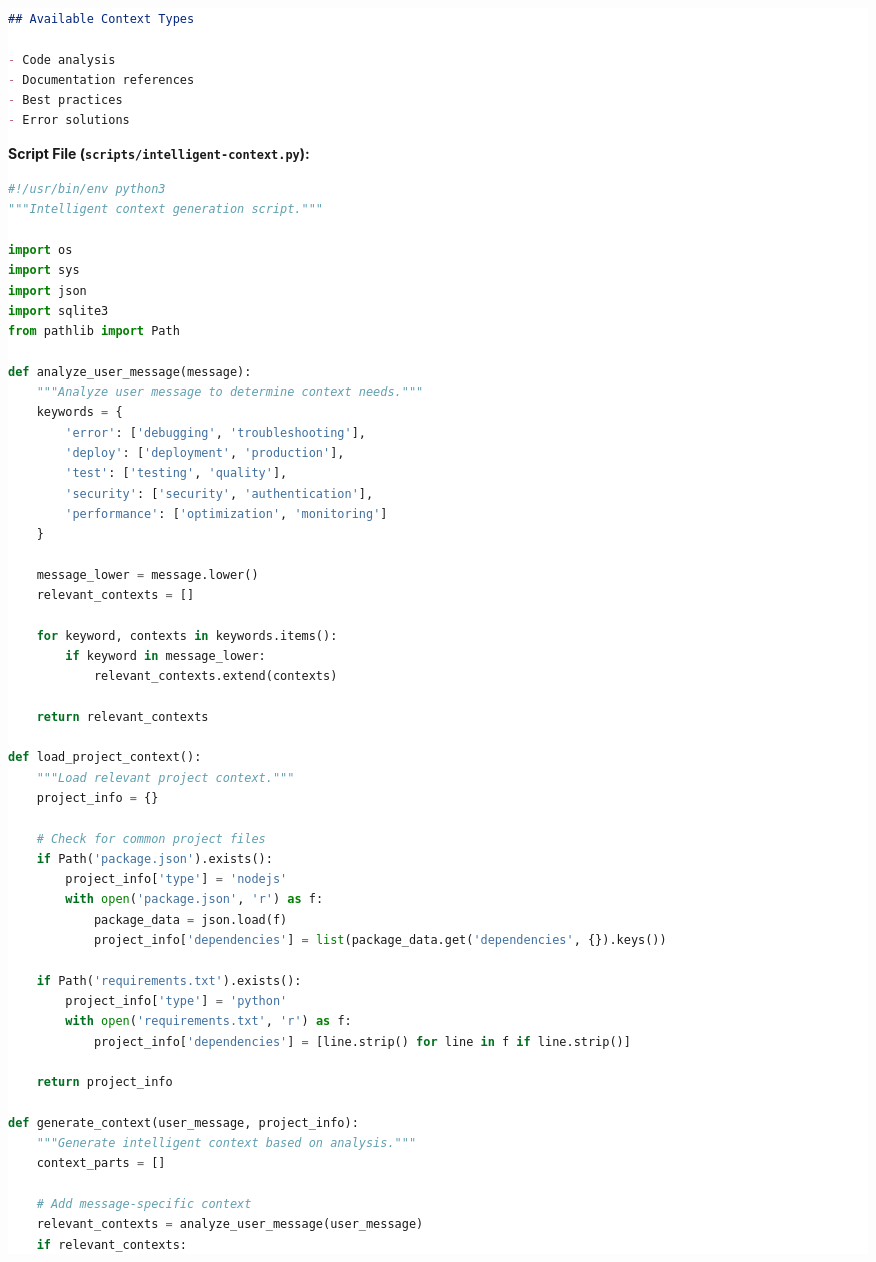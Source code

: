 ```markdown
## Available Context Types

- Code analysis
- Documentation references
- Best practices
- Error solutions
```

**Script File (`scripts/intelligent-context.py`):**

```python
#!/usr/bin/env python3
"""Intelligent context generation script."""

import os
import sys
import json
import sqlite3
from pathlib import Path

def analyze_user_message(message):
    """Analyze user message to determine context needs."""
    keywords = {
        'error': ['debugging', 'troubleshooting'],
        'deploy': ['deployment', 'production'],
        'test': ['testing', 'quality'],
        'security': ['security', 'authentication'],
        'performance': ['optimization', 'monitoring']
    }

    message_lower = message.lower()
    relevant_contexts = []

    for keyword, contexts in keywords.items():
        if keyword in message_lower:
            relevant_contexts.extend(contexts)

    return relevant_contexts

def load_project_context():
    """Load relevant project context."""
    project_info = {}

    # Check for common project files
    if Path('package.json').exists():
        project_info['type'] = 'nodejs'
        with open('package.json', 'r') as f:
            package_data = json.load(f)
            project_info['dependencies'] = list(package_data.get('dependencies', {}).keys())

    if Path('requirements.txt').exists():
        project_info['type'] = 'python'
        with open('requirements.txt', 'r') as f:
            project_info['dependencies'] = [line.strip() for line in f if line.strip()]

    return project_info

def generate_context(user_message, project_info):
    """Generate intelligent context based on analysis."""
    context_parts = []

    # Add message-specific context
    relevant_contexts = analyze_user_message(user_message)
    if relevant_contexts:
```
